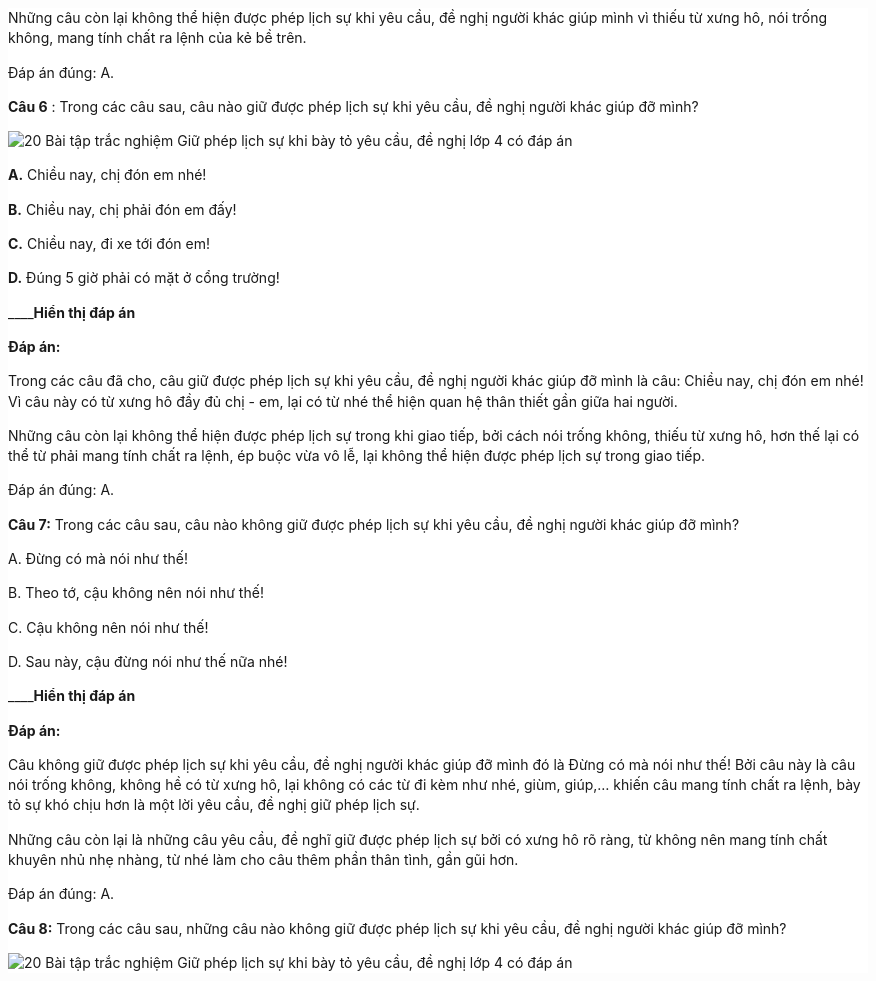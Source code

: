 Những câu còn lại không thể hiện được phép lịch sự khi yêu cầu, đề nghị người khác giúp mình vì thiếu từ xưng hô, nói trống không, mang tính chất ra lệnh của kẻ bề trên.

Đáp án đúng: A.

**Câu 6** : Trong các câu sau, câu nào giữ được phép lịch sự khi yêu cầu, đề nghị người khác giúp đỡ mình?

![20 Bài tập trắc nghiệm Giữ phép lịch sự khi bày tỏ yêu cầu, đề nghị lớp 4 có đáp án](https://vietjack.com/tieng-viet-lop-4/images/trac-nghiem-luyen-tu-va-cau-giu-phep-lich-su-khi-bay-to-yeu-cau-de-nghi-118650.PNG)

**A.** Chiều nay, chị đón em nhé!

**B.** Chiều nay, chị phải đón em đấy!

**C.** Chiều nay, đi xe tới đón em!

**D.** Đúng 5 giờ phải có mặt ở cổng trường!

____**Hiển thị đáp án**

**Đáp án:**

Trong các câu đã cho, câu giữ được phép lịch sự khi yêu cầu, đề nghị người khác giúp đỡ mình là câu: Chiều nay, chị đón em nhé! Vì câu này có từ xưng hô đầy đủ chị - em, lại có từ nhé thể hiện quan hệ thân thiết gần giữa hai người.

Những câu còn lại không thể hiện được phép lịch sự trong khi giao tiếp, bởi cách nói trống không, thiếu từ xưng hô, hơn thế lại có thể từ phải mang tính chất ra lệnh, ép buộc vừa vô lễ, lại không thể hiện được phép lịch sự trong giao tiếp.

Đáp án đúng: A.

**Câu 7:** Trong các câu sau, câu nào không giữ được phép lịch sự khi yêu cầu, đề nghị người khác giúp đỡ mình?

A. Đừng có mà nói như thế!

B. Theo tớ, cậu không nên nói như thế!

C. Cậu không nên nói như thế!

D. Sau này, cậu đừng nói như thế nữa nhé!

____**Hiển thị đáp án**

**Đáp án:**

Câu không giữ được phép lịch sự khi yêu cầu, đề nghị người khác giúp đỡ mình đó là Đừng có mà nói như thế! Bởi câu này là câu nói trống không, không hề có từ xưng hô, lại không có các từ đi kèm như nhé, giùm, giúp,… khiến câu mang tính chất ra lệnh, bày tỏ sự khó chịu hơn là một lời yêu cầu, đề nghị giữ phép lịch sự.

Những câu còn lại là những câu yêu cầu, đề nghĩ giữ được phép lịch sự bởi có xưng hô rõ ràng, từ không nên mang tính chất khuyên nhủ nhẹ nhàng, từ nhé làm cho câu thêm phần thân tình, gần gũi hơn.

Đáp án đúng: A.

**Câu 8:** Trong các câu sau, những câu nào không giữ được phép lịch sự khi yêu cầu, đề nghị người khác giúp đỡ mình?

![20 Bài tập trắc nghiệm Giữ phép lịch sự khi bày tỏ yêu cầu, đề nghị lớp 4 có đáp án](https://vietjack.com/tieng-viet-lop-4/images/trac-nghiem-luyen-tu-va-cau-giu-phep-lich-su-khi-bay-to-yeu-cau-de-nghi-118652.PNG)
